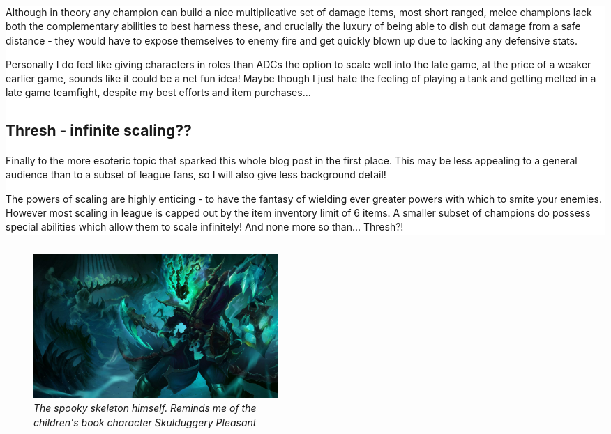 Although in theory any champion can build a nice multiplicative set of damage items, most short ranged, melee champions lack both the complementary abilities to best harness these, and crucially the luxury of being able to dish out damage from a safe distance - they would have to expose themselves to enemy fire and get quickly blown up due to lacking any defensive stats.

Personally I do feel like giving characters in roles than ADCs the option to scale well into the late game, at the price of a weaker earlier game, sounds like it could be a net fun idea! Maybe though I just hate the feeling of playing a tank and getting melted in a late game teamfight, despite my best efforts and item purchases...


## Thresh - infinite scaling??

Finally to the more esoteric topic that sparked this whole blog post in the first place. This may be less appealing to a general audience than to a subset of league fans, so I will also give less background detail!

The powers of scaling are highly enticing - to have the fantasy of wielding ever greater powers with which to smite your enemies. However most scaling in league is capped out by the item inventory limit of 6 items. A smaller subset of champions do possess special abilities which allow them to scale infinitely! And none more so than... Thresh?!

<figure class="image-with-caption" style="float:left; width: 350px">
    <img src="/assets/images/Thresh.jpg">
    <figcaption><em>The spooky skeleton himself. Reminds me of the children's book character Skulduggery Pleasant</em></figcaption>
</figure>
